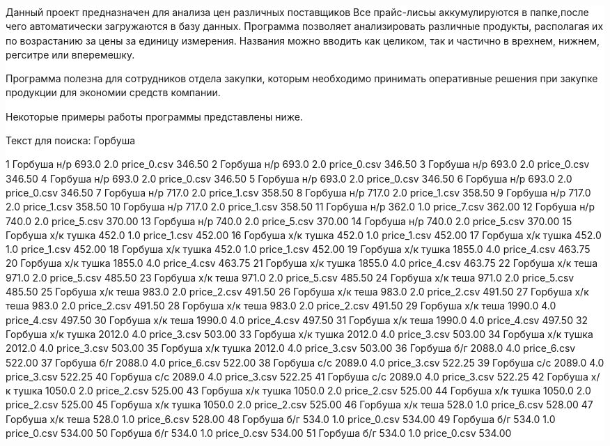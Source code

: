Данный проект предназначен для анализа цен различных поставщиков
Все прайс-лисьы аккумулируются в папке,после чего автоматически загружаются в базу данных.
Программа позволяет анализировать различные продукты, располагая их по возрастанию за цены за единицу измерения.
Названия можно вводить как целиком, так и частично в врехнем, нижнем, регситре или вперемешку.

Программа полезна для сотрудников отдела закупки, которым необходимо принимать оперативные решения при закупке продукции
для экономии средств компании.

Некоторые примеры работы программы представлены ниже.

Текст для поиска: Горбуша

1     Горбуша н/р                    693.0      2.0        price_0.csv          346.50
2     Горбуша н/р                    693.0      2.0        price_0.csv          346.50
3     Горбуша н/р                    693.0      2.0        price_0.csv          346.50
4     Горбуша н/р                    693.0      2.0        price_0.csv          346.50
5     Горбуша н/р                    693.0      2.0        price_0.csv          346.50
6     Горбуша н/р                    693.0      2.0        price_0.csv          346.50
7     Горбуша н/р                    717.0      2.0        price_1.csv          358.50
8     Горбуша н/р                    717.0      2.0        price_1.csv          358.50
9     Горбуша н/р                    717.0      2.0        price_1.csv          358.50
10    Горбуша н/р                    717.0      2.0        price_1.csv          358.50
11    Горбуша н/р                    362.0      1.0        price_7.csv          362.00
12    Горбуша н/р                    740.0      2.0        price_5.csv          370.00
13    Горбуша н/р                    740.0      2.0        price_5.csv          370.00
14    Горбуша н/р                    740.0      2.0        price_5.csv          370.00
15    Горбуша х/к тушка              452.0      1.0        price_1.csv          452.00
16    Горбуша х/к тушка              452.0      1.0        price_1.csv          452.00
17    Горбуша х/к тушка              452.0      1.0        price_1.csv          452.00
18    Горбуша х/к тушка              452.0      1.0        price_1.csv          452.00
19    Горбуша х/к тушка              1855.0     4.0        price_4.csv          463.75
20    Горбуша х/к тушка              1855.0     4.0        price_4.csv          463.75
21    Горбуша х/к тушка              1855.0     4.0        price_4.csv          463.75
22    Горбуша х/к теша               971.0      2.0        price_5.csv          485.50
23    Горбуша х/к теша               971.0      2.0        price_5.csv          485.50
24    Горбуша х/к теша               971.0      2.0        price_5.csv          485.50
25    Горбуша х/к теша               983.0      2.0        price_2.csv          491.50
26    Горбуша х/к теша               983.0      2.0        price_2.csv          491.50
27    Горбуша х/к теша               983.0      2.0        price_2.csv          491.50
28    Горбуша х/к теша               983.0      2.0        price_2.csv          491.50
29    Горбуша х/к теша               1990.0     4.0        price_4.csv          497.50
30    Горбуша х/к теша               1990.0     4.0        price_4.csv          497.50
31    Горбуша х/к теша               1990.0     4.0        price_4.csv          497.50
32    Горбуша х/к тушка              2012.0     4.0        price_3.csv          503.00
33    Горбуша х/к тушка              2012.0     4.0        price_3.csv          503.00
34    Горбуша х/к тушка              2012.0     4.0        price_3.csv          503.00
35    Горбуша х/к тушка              2012.0     4.0        price_3.csv          503.00
36    Горбуша б/г                    2088.0     4.0        price_6.csv          522.00
37    Горбуша б/г                    2088.0     4.0        price_6.csv          522.00
38    Горбуша с/с                    2089.0     4.0        price_3.csv          522.25
39    Горбуша с/с                    2089.0     4.0        price_3.csv          522.25
40    Горбуша с/с                    2089.0     4.0        price_3.csv          522.25
41    Горбуша с/с                    2089.0     4.0        price_3.csv          522.25
42    Горбуша х/к тушка              1050.0     2.0        price_2.csv          525.00
43    Горбуша х/к тушка              1050.0     2.0        price_2.csv          525.00
44    Горбуша х/к тушка              1050.0     2.0        price_2.csv          525.00
45    Горбуша х/к тушка              1050.0     2.0        price_2.csv          525.00
46    Горбуша х/к теша               528.0      1.0        price_6.csv          528.00
47    Горбуша х/к теша               528.0      1.0        price_6.csv          528.00
48    Горбуша б/г                    534.0      1.0        price_0.csv          534.00
49    Горбуша б/г                    534.0      1.0        price_0.csv          534.00
50    Горбуша б/г                    534.0      1.0        price_0.csv          534.00
51    Горбуша б/г                    534.0      1.0        price_0.csv          534.00